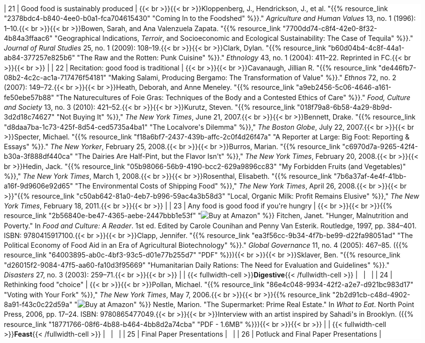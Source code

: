 | 21 | Good food is sustainably produced | {{< br >}}{{< br >}}Kloppenberg, J., Hendrickson, J., et al. "{{% resource_link "2378bdc4-b840-4ee0-b0a1-fca704615430" "Coming In to the Foodshed" %}}." _Agriculture and Human Values_ 13, no. 1 (1996): 1–10.{{< br >}}{{< br >}}Bowen, Sarah, and Ana Valenzuela Zapata. "{{% resource_link "7700dd74-c8f4-42e0-8f32-4b84a3ffaac6" "Geographical Indications, _Terroir_, and Socioeconomic and Ecological Sustainability: The Case of Tequila" %}}." _Journal of Rural Studies_ 25, no. 1 (2009): 108–19.{{< br >}}{{< br >}}Clark, Dylan. "{{% resource_link "b60d04b4-4c8f-44a1-ab84-377257e825b6" "The Raw and the Rotten: Punk Cuisine" %}}." _Ethnology_ 43, no. 1 (2004): 411–22. Reprinted in FC.{{< br >}}{{< br >}} |
| 22 | Recitation: good food is traditional | {{< br >}}{{< br >}}Cavanaugh, Jillian R. "{{% resource_link "de446fb7-08b2-4c2c-ac1a-717476f54181" "Making Salami, Producing Bergamo: The Transformation of Value" %}}." _Ethnos_ 72, no. 2 (2007): 149–72.{{< br >}}{{< br >}}Heath, Deborah, and Anne Meneley. "{{% resource_link "a9eb2456-5c06-4646-a161-fe50ebe57b88" "The Naturecultures of Foie Gras: Techniques of the Body and a Contested Ethics of Care" %}}." _Food, Culture and Society_ 13, no. 3 (2010): 421–52.{{< br >}}{{< br >}}Kurutz, Steven. "{{% resource_link "018f79a8-6b58-4a29-8b9d-3d2d18c74627" "Not Buying It" %}}," _The New York Times_, June 21, 2007.{{< br >}}{{< br >}}Bennett, Drake. "{{% resource_link "d8daa7ba-1c73-425f-8d54-ced5735a4ba1" "The Localvore's Dilemma" %}}," _The Boston Globe_, July 22, 2007.{{< br >}}{{< br >}}Specter, Michael. "{{% resource_link "f18a6bf7-2437-439b-affc-2c0f4d26f47a" "A Reporter at Large: Big Foot: Reporting & Essays" %}}." _The New Yorker_, February 25, 2008.{{< br >}}{{< br >}}Burros, Marian. "{{% resource_link "c6970d7a-9265-42f4-b30a-3f888df440ca" "The Dairies Are Half-Pint, but the Flavor Isn't" %}}," _The New York Times_, February 20, 2008.{{< br >}}{{< br >}}Hedin, Jack. "{{% resource_link "05b98066-56b9-4190-bcc2-629a9896cc83" "My Forbidden Fruits (and Vegetables)" %}}," _The New York Times_, March 1, 2008.{{< br >}}{{< br >}}Rosenthal, Elisabeth. "{{% resource_link "7b6a37af-4e4f-41bb-a16f-9d9606e92d65" "The Environmental Costs of Shipping Food" %}}," _The New York Times_, April 26, 2008.{{< br >}}{{< br >}}"{{% resource_link "c50ab642-81a0-4eb7-b996-59ac4a3b58d3" "Local, Organic Milk: Profit Remains Elusive" %}}," _The New York Times_, February 18, 2011.{{< br >}}{{< br >}} |
| 23 | Any food is good food if you're hungry | {{< br >}}{{< br >}}{{% resource_link "2b56840e-be47-4365-aebe-2447bbb1e53f" "![Buy at Amazon](/images/a_logo_17.gif)" %}} Fitchen, Janet. "Hunger, Malnutrition and Poverty." In _Food and Culture: A Reader_. 1st ed. Edited by Carole Counihan and Penny Van Esterik. Routledge, 1997, pp. 384–401. ISBN: 9780415917100.{{< br >}}{{< br >}}Clapp, Jennifer. "{{% resource_link "ea3f56cc-9b34-4f7b-be99-d22fa98051ad" "The Political Economy of Food Aid in an Era of Agricultural Biotechnology" %}}." _Global Governance_ 11, no. 4 (2005): 467–85. ({{% resource_link "64003895-ab0c-4bf3-93c5-d01e77b255d7" "PDF" %}}){{< br >}}{{< br >}}Sklaver, Ben. "{{% resource_link "d26015f2-9084-47f5-aa60-fa10d3f95669" "Humanitarian Daily Rations: The Need for Evaluation and Guidelines" %}}." _Disasters_ 27, no. 3 (2003): 259–71.{{< br >}}{{< br >}} |
| {{< fullwidth-cell >}}**Digestive**{{< /fullwidth-cell >}} | &nbsp; | &nbsp; |
| 24 | Rethinking food "choice" | {{< br >}}{{< br >}}Pollan, Michael. "{{% resource_link "86e4c048-9934-42f2-a2e7-d921bc983d17" "Voting with Your Fork" %}}," _The New York Times_, May 7, 2006.{{< br >}}{{< br >}}{{% resource_link "2b2d91cb-c48d-4902-8a91-f43c0c22d59a" "![Buy at Amazon](/images/a_logo_17.gif)" %}} Nestle, Marion. "The Supermarket: Prime Real Estate." In _What to Eat_. North Point Press, 2006, pp. 17–24. ISBN: 9780865477049.{{< br >}}{{< br >}}Interview with an artist inspired by Sahadi's in Brooklyn. ({{% resource_link "18771766-08f6-4b88-b464-4bb8d2a74cba" "PDF - 1.6MB" %}}){{< br >}}{{< br >}} |
| {{< fullwidth-cell >}}**Feast**{{< /fullwidth-cell >}} | &nbsp; | &nbsp; |
| 25 | Final Paper Presentations |   |
| 26 | Potluck and Final Paper Presentations |